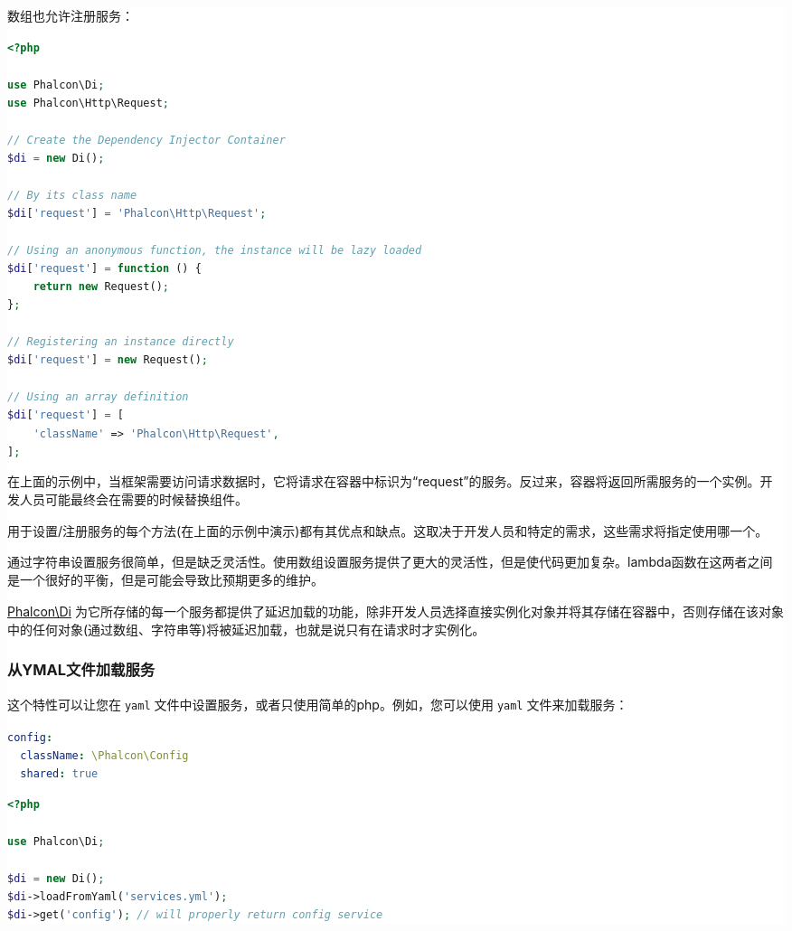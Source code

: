 数组也允许注册服务：

```php
<?php

use Phalcon\Di;
use Phalcon\Http\Request;

// Create the Dependency Injector Container
$di = new Di();

// By its class name
$di['request'] = 'Phalcon\Http\Request';

// Using an anonymous function, the instance will be lazy loaded
$di['request'] = function () {
    return new Request();
};

// Registering an instance directly
$di['request'] = new Request();

// Using an array definition
$di['request'] = [
    'className' => 'Phalcon\Http\Request',
];
```

在上面的示例中，当框架需要访问请求数据时，它将请求在容器中标识为“request”的服务。反过来，容器将返回所需服务的一个实例。开发人员可能最终会在需要的时候替换组件。



用于设置/注册服务的每个方法\(在上面的示例中演示\)都有其优点和缺点。这取决于开发人员和特定的需求，这些需求将指定使用哪一个。



通过字符串设置服务很简单，但是缺乏灵活性。使用数组设置服务提供了更大的灵活性，但是使代码更加复杂。lambda函数在这两者之间是一个很好的平衡，但是可能会导致比预期更多的维护。



[Phalcon\Di](https://docs.phalconphp.com/zh/3.2/api/Phalcon_Di) 为它所存储的每一个服务都提供了延迟加载的功能，除非开发人员选择直接实例化对象并将其存储在容器中，否则存储在该对象中的任何对象\(通过数组、字符串等\)将被延迟加载，也就是说只有在请求时才实例化。

### 从YMAL文件加载服务

这个特性可以让您在 `yaml` 文件中设置服务，或者只使用简单的php。例如，您可以使用 `yaml` 文件来加载服务：

```yaml
config:
  className: \Phalcon\Config
  shared: true
```

```php
<?php

use Phalcon\Di;

$di = new Di();
$di->loadFromYaml('services.yml');
$di->get('config'); // will properly return config service
```
